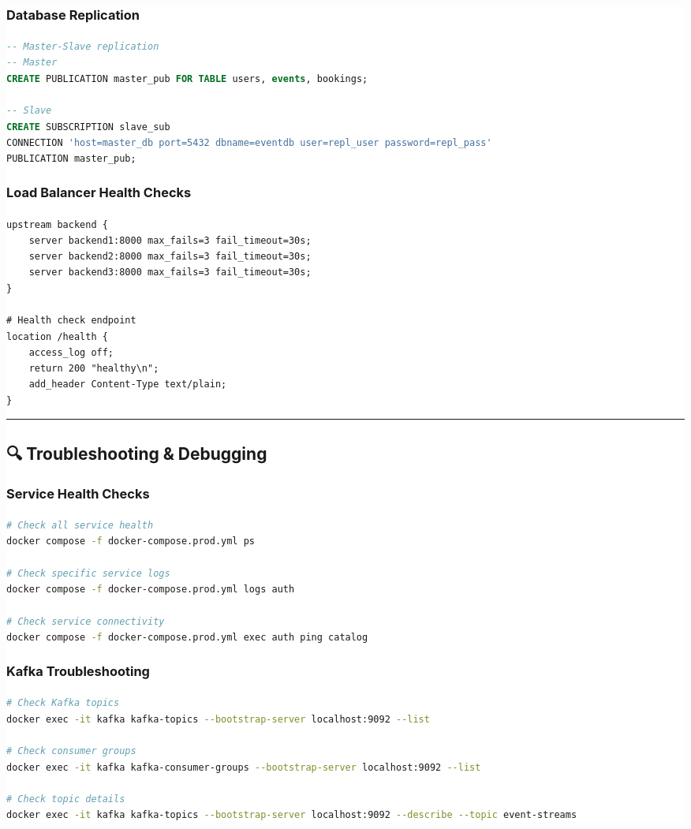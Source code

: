 ### **Database Replication**
```sql
-- Master-Slave replication
-- Master
CREATE PUBLICATION master_pub FOR TABLE users, events, bookings;

-- Slave
CREATE SUBSCRIPTION slave_sub 
CONNECTION 'host=master_db port=5432 dbname=eventdb user=repl_user password=repl_pass'
PUBLICATION master_pub;
```

### **Load Balancer Health Checks**
```nginx
upstream backend {
    server backend1:8000 max_fails=3 fail_timeout=30s;
    server backend2:8000 max_fails=3 fail_timeout=30s;
    server backend3:8000 max_fails=3 fail_timeout=30s;
}

# Health check endpoint
location /health {
    access_log off;
    return 200 "healthy\n";
    add_header Content-Type text/plain;
}
```

---

## 🔍 **Troubleshooting & Debugging**

### **Service Health Checks**
```bash
# Check all service health
docker compose -f docker-compose.prod.yml ps

# Check specific service logs
docker compose -f docker-compose.prod.yml logs auth

# Check service connectivity
docker compose -f docker-compose.prod.yml exec auth ping catalog
```

### **Kafka Troubleshooting**
```bash
# Check Kafka topics
docker exec -it kafka kafka-topics --bootstrap-server localhost:9092 --list

# Check consumer groups
docker exec -it kafka kafka-consumer-groups --bootstrap-server localhost:9092 --list

# Check topic details
docker exec -it kafka kafka-topics --bootstrap-server localhost:9092 --describe --topic event-streams
```
